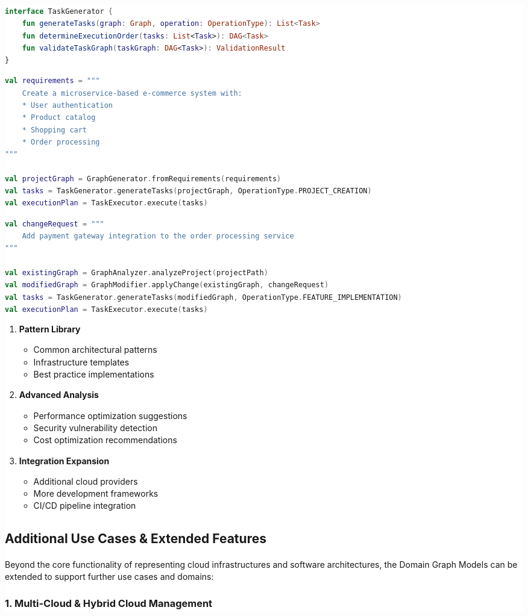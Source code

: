 ```kotlin
interface TaskGenerator {
    fun generateTasks(graph: Graph, operation: OperationType): List<Task>
    fun determineExecutionOrder(tasks: List<Task>): DAG<Task>
    fun validateTaskGraph(taskGraph: DAG<Task>): ValidationResult
}
```

```kotlin
val requirements = """
    Create a microservice-based e-commerce system with:
    * User authentication
    * Product catalog
    * Shopping cart
    * Order processing
"""

val projectGraph = GraphGenerator.fromRequirements(requirements)
val tasks = TaskGenerator.generateTasks(projectGraph, OperationType.PROJECT_CREATION)
val executionPlan = TaskExecutor.execute(tasks)
```

```kotlin
val changeRequest = """
    Add payment gateway integration to the order processing service
"""

val existingGraph = GraphAnalyzer.analyzeProject(projectPath)
val modifiedGraph = GraphModifier.applyChange(existingGraph, changeRequest)
val tasks = TaskGenerator.generateTasks(modifiedGraph, OperationType.FEATURE_IMPLEMENTATION)
val executionPlan = TaskExecutor.execute(tasks)
```

1. **Pattern Library**
    * Common architectural patterns
    * Infrastructure templates
    * Best practice implementations

2. **Advanced Analysis**
    * Performance optimization suggestions
    * Security vulnerability detection
    * Cost optimization recommendations

3. **Integration Expansion**
    * Additional cloud providers
    * More development frameworks
    * CI/CD pipeline integration

## Additional Use Cases & Extended Features

Beyond the core functionality of representing cloud infrastructures and software architectures, the Domain Graph Models
can be extended to support further use cases and domains:

### 1. Multi-Cloud & Hybrid Cloud Management
